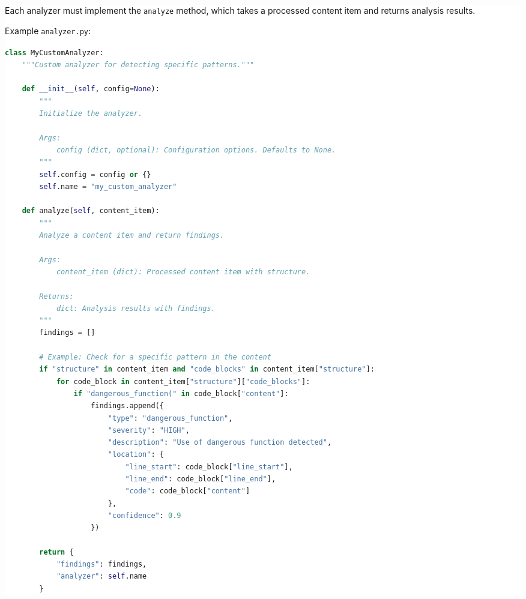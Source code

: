 Each analyzer must implement the `analyze` method, which takes a processed content item and returns analysis results.

Example `analyzer.py`:

```python
class MyCustomAnalyzer:
    """Custom analyzer for detecting specific patterns."""
    
    def __init__(self, config=None):
        """
        Initialize the analyzer.
        
        Args:
            config (dict, optional): Configuration options. Defaults to None.
        """
        self.config = config or {}
        self.name = "my_custom_analyzer"
        
    def analyze(self, content_item):
        """
        Analyze a content item and return findings.
        
        Args:
            content_item (dict): Processed content item with structure.
            
        Returns:
            dict: Analysis results with findings.
        """
        findings = []
        
        # Example: Check for a specific pattern in the content
        if "structure" in content_item and "code_blocks" in content_item["structure"]:
            for code_block in content_item["structure"]["code_blocks"]:
                if "dangerous_function(" in code_block["content"]:
                    findings.append({
                        "type": "dangerous_function",
                        "severity": "HIGH",
                        "description": "Use of dangerous function detected",
                        "location": {
                            "line_start": code_block["line_start"],
                            "line_end": code_block["line_end"],
                            "code": code_block["content"]
                        },
                        "confidence": 0.9
                    })
        
        return {
            "findings": findings,
            "analyzer": self.name
        }
```
